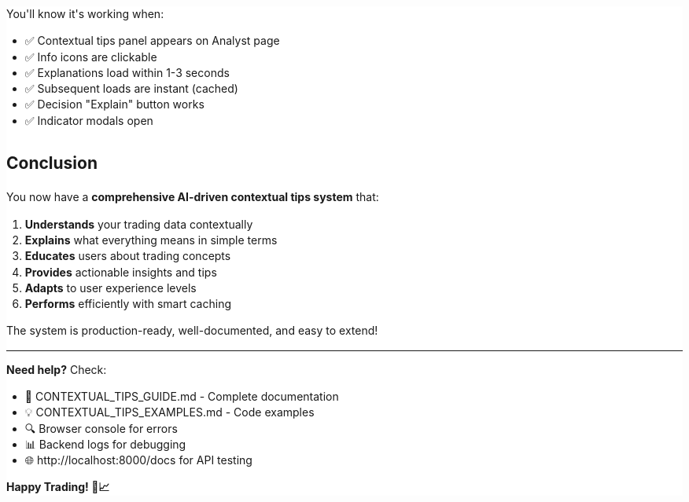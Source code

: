 You'll know it's working when:
- ✅ Contextual tips panel appears on Analyst page
- ✅ Info icons are clickable
- ✅ Explanations load within 1-3 seconds
- ✅ Subsequent loads are instant (cached)
- ✅ Decision "Explain" button works
- ✅ Indicator modals open

## Conclusion

You now have a **comprehensive AI-driven contextual tips system** that:

1. **Understands** your trading data contextually
2. **Explains** what everything means in simple terms
3. **Educates** users about trading concepts
4. **Provides** actionable insights and tips
5. **Adapts** to user experience levels
6. **Performs** efficiently with smart caching

The system is production-ready, well-documented, and easy to extend!

---

**Need help?** Check:
- 📘 CONTEXTUAL_TIPS_GUIDE.md - Complete documentation
- 💡 CONTEXTUAL_TIPS_EXAMPLES.md - Code examples
- 🔍 Browser console for errors
- 📊 Backend logs for debugging
- 🌐 http://localhost:8000/docs for API testing

**Happy Trading! 🚀📈**
